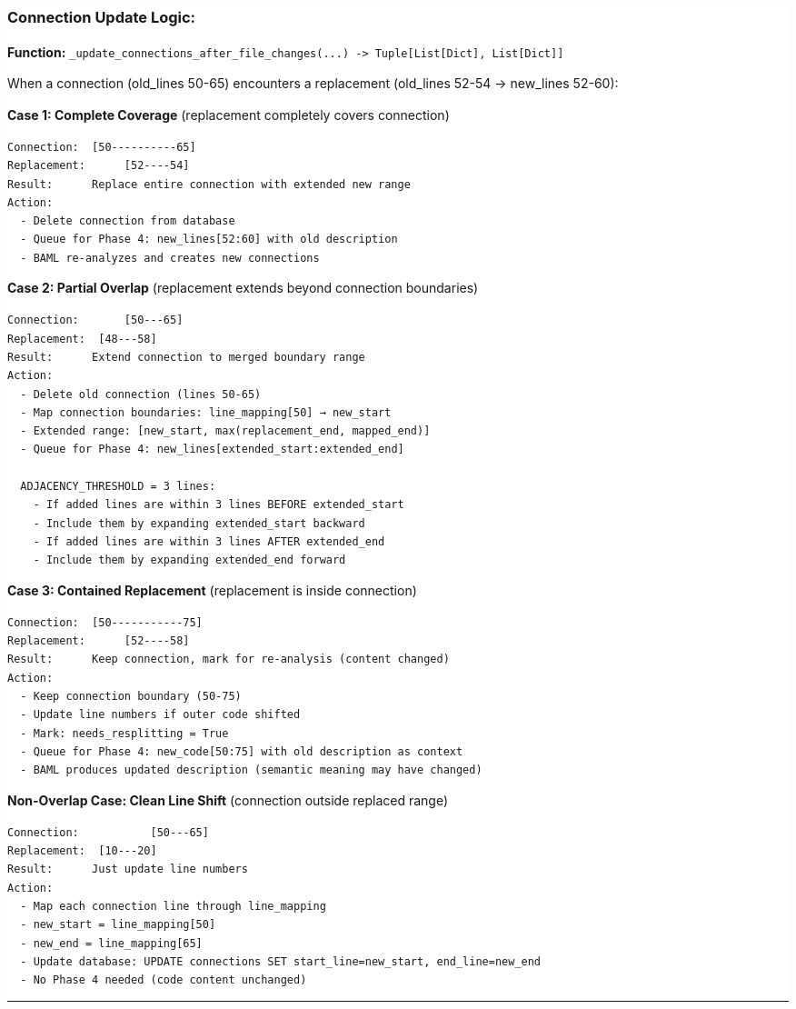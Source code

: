 
### Connection Update Logic:

**Function:** `_update_connections_after_file_changes(...) -> Tuple[List[Dict], List[Dict]]`

When a connection (old_lines 50-65) encounters a replacement (old_lines 52-54 → new_lines 52-60):

**Case 1: Complete Coverage** (replacement completely covers connection)
```
Connection:  [50----------65]
Replacement:      [52----54]
Result:      Replace entire connection with extended new range
Action:
  - Delete connection from database
  - Queue for Phase 4: new_lines[52:60] with old description
  - BAML re-analyzes and creates new connections
```

**Case 2: Partial Overlap** (replacement extends beyond connection boundaries)
```
Connection:       [50---65]
Replacement:  [48---58]
Result:      Extend connection to merged boundary range
Action:
  - Delete old connection (lines 50-65)
  - Map connection boundaries: line_mapping[50] → new_start
  - Extended range: [new_start, max(replacement_end, mapped_end)]
  - Queue for Phase 4: new_lines[extended_start:extended_end]
  
  ADJACENCY_THRESHOLD = 3 lines:
    - If added lines are within 3 lines BEFORE extended_start
    - Include them by expanding extended_start backward
    - If added lines are within 3 lines AFTER extended_end
    - Include them by expanding extended_end forward
```

**Case 3: Contained Replacement** (replacement is inside connection)
```
Connection:  [50-----------75]
Replacement:      [52----58]
Result:      Keep connection, mark for re-analysis (content changed)
Action:
  - Keep connection boundary (50-75)
  - Update line numbers if outer code shifted
  - Mark: needs_resplitting = True
  - Queue for Phase 4: new_code[50:75] with old description as context
  - BAML produces updated description (semantic meaning may have changed)
```

**Non-Overlap Case: Clean Line Shift** (connection outside replaced range)
```
Connection:           [50---65]
Replacement:  [10---20]
Result:      Just update line numbers
Action:
  - Map each connection line through line_mapping
  - new_start = line_mapping[50]
  - new_end = line_mapping[65]
  - Update database: UPDATE connections SET start_line=new_start, end_line=new_end
  - No Phase 4 needed (code content unchanged)
```

---